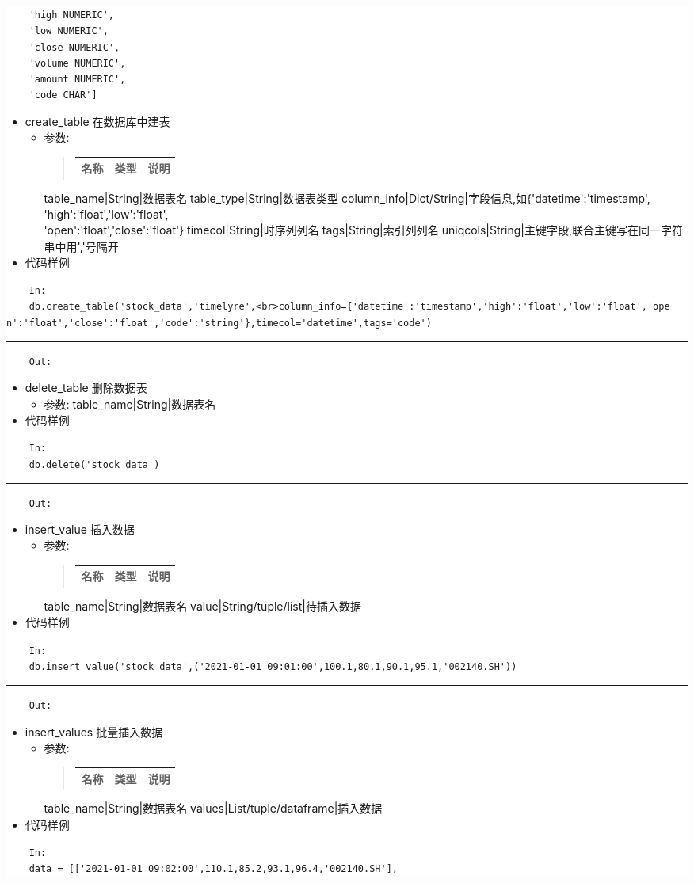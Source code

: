 ```
    'high NUMERIC',
    'low NUMERIC',
    'close NUMERIC',
    'volume NUMERIC',
    'amount NUMERIC',
    'code CHAR']
```
- create_table 在数据库中建表
    - 参数:
        >名称|类型|说明
        >----|----|----
        table_name|String|数据表名
        table_type|String|数据表类型
        column_info|Dict/String|字段信息,如{'datetime':'timestamp',<br>'high':'float','low':'float',<br>'open':'float','close':'float'}
        timecol|String|时序列列名
        tags|String|索引列列名
        uniqcols|String|主键字段,联合主键写在同一字符串中用','号隔开
- 代码样例
```
    In:
    db.create_table('stock_data','timelyre',<br>column_info={'datetime':'timestamp','high':'float','low':'float','open':'float','close':'float','code':'string'},timecol='datetime',tags='code')
```
---
```
    Out:
```
- delete_table 删除数据表
    - 参数:
        table_name|String|数据表名
- 代码样例
```
    In:
    db.delete('stock_data')
```
---
```
    Out:
```
- insert_value 插入数据
    - 参数:
        >名称|类型|说明
        >----|----|----
        table_name|String|数据表名
        value|String/tuple/list|待插入数据
- 代码样例
```
    In:
    db.insert_value('stock_data',('2021-01-01 09:01:00',100.1,80.1,90.1,95.1,'002140.SH'))
```
---
```
    Out:
```
- insert_values 批量插入数据
    - 参数:
      >名称|类型|说明
      >----|----|----
      table_name|String|数据表名
      values|List/tuple/dataframe|插入数据
- 代码样例
```
    In:
    data = [['2021-01-01 09:02:00',110.1,85.2,93.1,96.4,'002140.SH'],
```